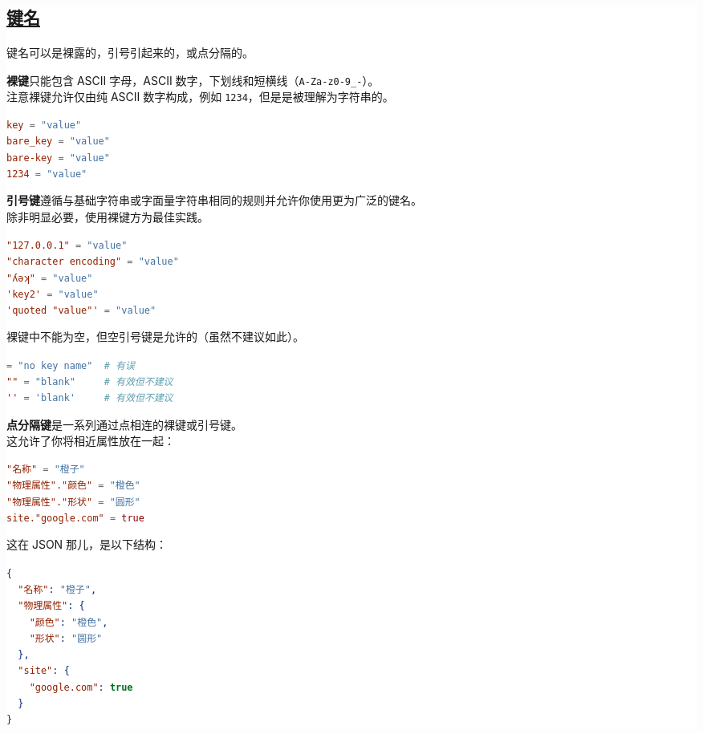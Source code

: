 [键名](#user-content-keys)<a id="user-content-keys">&nbsp;</a>
------

键名可以是裸露的，引号引起来的，或点分隔的。

**裸键**只能包含 ASCII 字母，ASCII 数字，下划线和短横线（`A-Za-z0-9_-`）。  
注意裸键允许仅由纯 ASCII 数字构成，例如 `1234`，但是是被理解为字符串的。

```toml
key = "value"
bare_key = "value"
bare-key = "value"
1234 = "value"
```

**引号键**遵循与基础字符串或字面量字符串相同的规则并允许你使用更为广泛的键名。  
除非明显必要，使用裸键方为最佳实践。

```toml
"127.0.0.1" = "value"
"character encoding" = "value"
"ʎǝʞ" = "value"
'key2' = "value"
'quoted "value"' = "value"
```

裸键中不能为空，但空引号键是允许的（虽然不建议如此）。

```toml
= "no key name"  # 有误
"" = "blank"     # 有效但不建议
'' = 'blank'     # 有效但不建议
```

**点分隔键**是一系列通过点相连的裸键或引号键。  
这允许了你将相近属性放在一起：

```toml
"名称" = "橙子"
"物理属性"."颜色" = "橙色"
"物理属性"."形状" = "圆形"
site."google.com" = true
```

这在 JSON 那儿，是以下结构：

```json
{
  "名称": "橙子",
  "物理属性": {
    "颜色": "橙色",
    "形状": "圆形"
  },
  "site": {
    "google.com": true
  }
}
```
